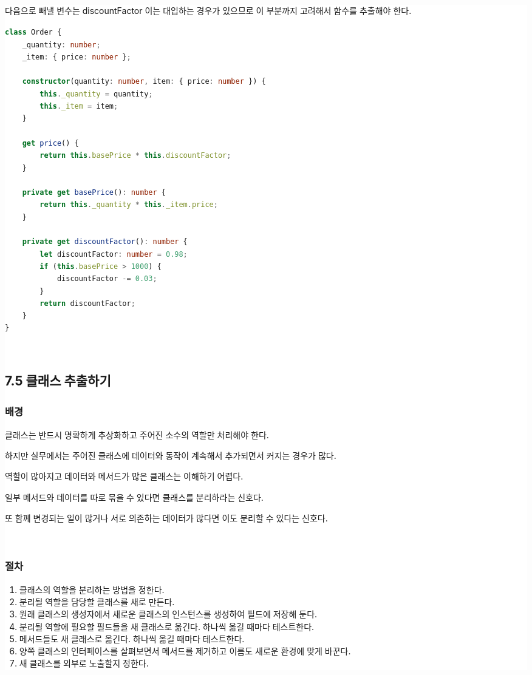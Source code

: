 다음으로 빼낼 변수는 discountFactor 이는 대입하는 경우가 있으므로 이 부분까지 고려해서 함수를 추출해야 한다.

```ts
class Order {
    _quantity: number;
    _item: { price: number };

    constructor(quantity: number, item: { price: number }) {
        this._quantity = quantity;
        this._item = item;
    }

    get price() {
        return this.basePrice * this.discountFactor;
    }

    private get basePrice(): number {
        return this._quantity * this._item.price;
    }

    private get discountFactor(): number {
        let discountFactor: number = 0.98;
        if (this.basePrice > 1000) {
            discountFactor -= 0.03;
        }
        return discountFactor;
    }
}
```

<br/>

## 7.5 클래스 추출하기

### 배경

클래스는 반드시 명확하게 추상화하고 주어진 소수의 역할만 처리해야 한다.

하지만 실무에서는 주어진 클래스에 데이터와 동작이 계속해서 추가되면서 커지는 경우가 많다.

역할이 많아지고 데이터와 메서드가 많은 클래스는 이해하기 어렵다.

일부 메서드와 데이터를 따로 묶을 수 있다면 클래스를 분리하라는 신호다.

또 함께 변경되는 일이 많거나 서로 의존하는 데이터가 많다면 이도 분리할 수 있다는 신호다.

<br/>

### 절차

1. 클래스의 역할을 분리하는 방법을 정한다.
2. 분리될 역할을 담당할 클래스를 새로 만든다.
3. 원래 클래스의 생성자에서 새로운 클래스의 인스턴스를 생성하여 필드에 저장해 둔다.
4. 분리될 역할에 필요할 필드들을 새 클래스로 옮긴다. 하나씩 옮길 때마다 테스트한다.
5. 메서드들도 새 클래스로 옮긴다. 하나씩 옮길 때마다 테스트한다.
6. 양쪽 클래스의 인터페이스를 살펴보면서 메서드를 제거하고 이름도 새로운 환경에 맞게 바꾼다.
7. 새 클래스를 외부로 노출할지 정한다.
